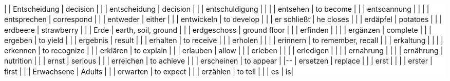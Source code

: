 |  	| Entscheidung | decision   |
|  	| entscheidung | decision   |
|  	| entschuldigung     |   |
|  	| entsehen    | to become  |
|  	| entsoannung  |   |
|  	| entsprechen  | correspond |
|  	| entweder    | either     |
|  	| entwickeln  | to develop |
|  	| er schließt  | he closes  |
|  	| erdäpfel    | potatoes   |
|  	| erdbeere    | strawberry |
|  	| Erde  | earth, soil, ground    |
|  	| erdgeschoss  | ground floor  |
|  	| erfinden    |   |
|  	| ergänzen    | complete   |
|  	| ergeben     | to yield   |
|  	| ergebnis    | result     |
|  	| erhalten    | to receive |
|  	| erholen     |   |
|  	| erinnern    | to remember, recall    |
|  	| erkaltung   |   |
|  	| erkennen    | to recognize  |
|  	| erklären    | to explain |
|  	| erlauben    | allow      |
|  	| erleben     |   |
|  	| erledigen   |   |
|  	| ernahrung   |   |
|  	| ernährung   | nutrition  |
|  	| ernst | serious    |
|  	| erreichen   | to achieve |
|  	| erscheinen  | to appear  |
|--	| ersetzen    | replace    |
|  	| erst  |   |
|  	| erster      | first      |
|  	| Erwachsene  | Adults     |
|  	| erwarten    | to expect  |
|  	| erzählen    | to tell    |
|  	| es | is|